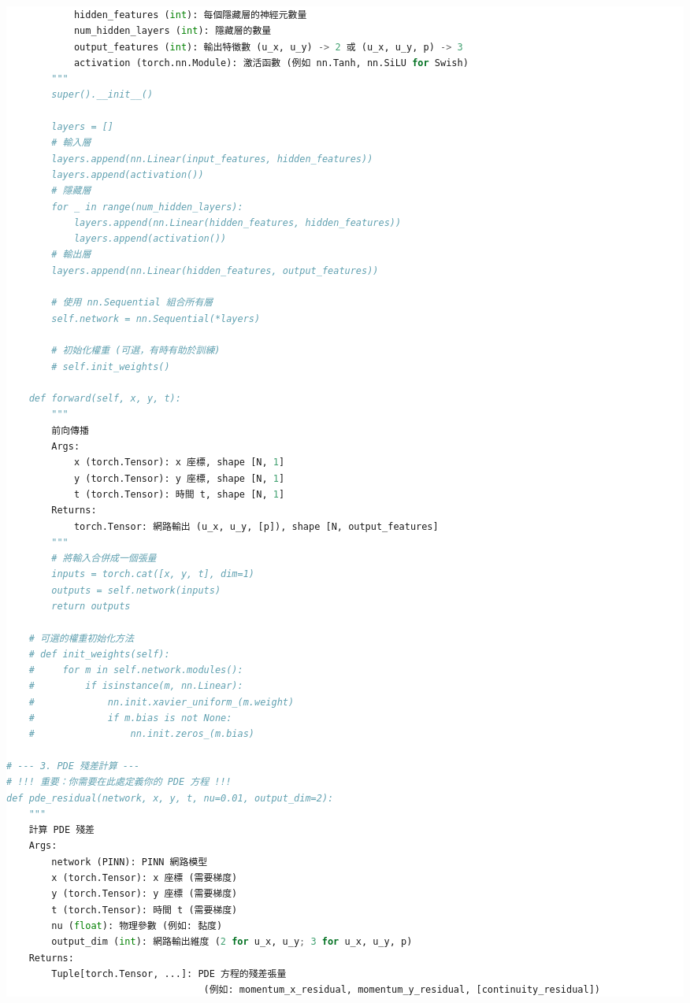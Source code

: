 ```python
            hidden_features (int): 每個隱藏層的神經元數量
            num_hidden_layers (int): 隱藏層的數量
            output_features (int): 輸出特徵數 (u_x, u_y) -> 2 或 (u_x, u_y, p) -> 3
            activation (torch.nn.Module): 激活函數 (例如 nn.Tanh, nn.SiLU for Swish)
        """
        super().__init__()

        layers = []
        # 輸入層
        layers.append(nn.Linear(input_features, hidden_features))
        layers.append(activation())
        # 隱藏層
        for _ in range(num_hidden_layers):
            layers.append(nn.Linear(hidden_features, hidden_features))
            layers.append(activation())
        # 輸出層
        layers.append(nn.Linear(hidden_features, output_features))

        # 使用 nn.Sequential 組合所有層
        self.network = nn.Sequential(*layers)

        # 初始化權重 (可選，有時有助於訓練)
        # self.init_weights()

    def forward(self, x, y, t):
        """
        前向傳播
        Args:
            x (torch.Tensor): x 座標, shape [N, 1]
            y (torch.Tensor): y 座標, shape [N, 1]
            t (torch.Tensor): 時間 t, shape [N, 1]
        Returns:
            torch.Tensor: 網路輸出 (u_x, u_y, [p]), shape [N, output_features]
        """
        # 將輸入合併成一個張量
        inputs = torch.cat([x, y, t], dim=1)
        outputs = self.network(inputs)
        return outputs

    # 可選的權重初始化方法
    # def init_weights(self):
    #     for m in self.network.modules():
    #         if isinstance(m, nn.Linear):
    #             nn.init.xavier_uniform_(m.weight)
    #             if m.bias is not None:
    #                 nn.init.zeros_(m.bias)

# --- 3. PDE 殘差計算 ---
# !!! 重要：你需要在此處定義你的 PDE 方程 !!!
def pde_residual(network, x, y, t, nu=0.01, output_dim=2):
    """
    計算 PDE 殘差
    Args:
        network (PINN): PINN 網路模型
        x (torch.Tensor): x 座標 (需要梯度)
        y (torch.Tensor): y 座標 (需要梯度)
        t (torch.Tensor): 時間 t (需要梯度)
        nu (float): 物理參數 (例如: 黏度)
        output_dim (int): 網路輸出維度 (2 for u_x, u_y; 3 for u_x, u_y, p)
    Returns:
        Tuple[torch.Tensor, ...]: PDE 方程的殘差張量
                                   (例如: momentum_x_residual, momentum_y_residual, [continuity_residual])
```